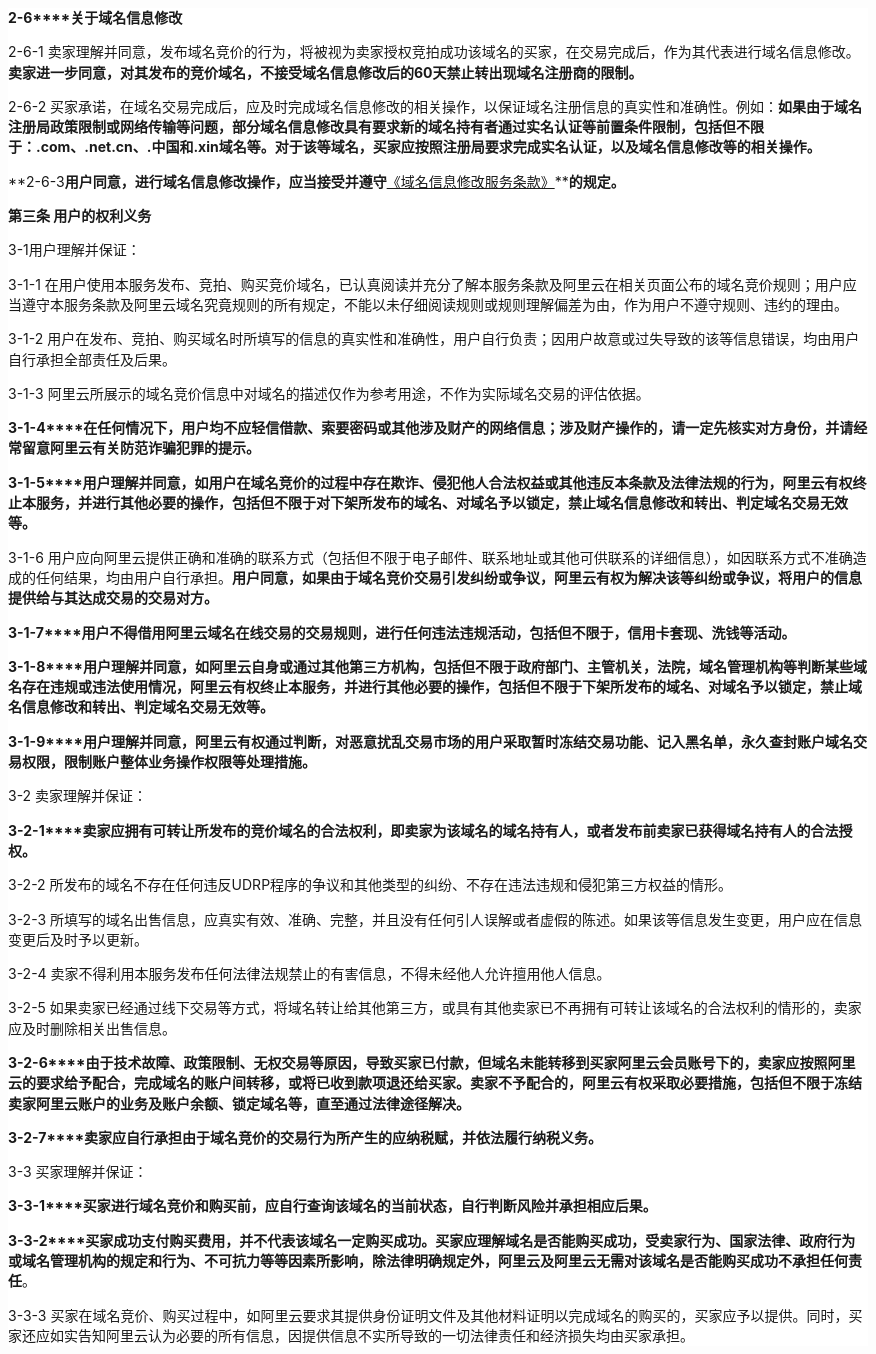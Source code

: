 **2-6****关于域名信息修改**

2-6-1 卖家理解并同意，发布域名竞价的行为，将被视为卖家授权竞拍成功该域名的买家，在交易完成后，作为其代表进行域名信息修改。**卖家进一步同意，对其发布的竞价域名，不接受域名信息修改后的60天禁止转出现域名注册商的限制。**

2-6-2 买家承诺，在域名交易完成后，应及时完成域名信息修改的相关操作，以保证域名注册信息的真实性和准确性。例如：**如果由于域名注册局政策限制或网络传输等问题，部分域名信息修改具有要求新的域名持有者通过实名认证等前置条件限制，包括但不限于：.com、.net.cn、.中国和.xin域名等。对于该等域名，买家应按照注册局要求完成实名认证，以及域名信息修改等的相关操作。**

**2-6-3****用户同意，进行域名信息修改操作，应当接受并遵守****[《域名信息修改服务条款》](ZH-CN_TP_21373.dita)****的规定。**

**第三条 用户的权利义务**

3-1用户理解并保证：

3-1-1 在用户使用本服务发布、竞拍、购买竞价域名，已认真阅读并充分了解本服务条款及阿里云在相关页面公布的域名竞价规则；用户应当遵守本服务条款及阿里云域名究竟规则的所有规定，不能以未仔细阅读规则或规则理解偏差为由，作为用户不遵守规则、违约的理由。

3-1-2 用户在发布、竞拍、购买域名时所填写的信息的真实性和准确性，用户自行负责；因用户故意或过失导致的该等信息错误，均由用户自行承担全部责任及后果。

3-1-3 阿里云所展示的域名竞价信息中对域名的描述仅作为参考用途，不作为实际域名交易的评估依据。

**3-1-4****在任何情况下，用户均不应轻信借款、索要密码或其他涉及财产的网络信息；涉及财产操作的，请一定先核实对方身份，并请经常留意阿里云有关防范诈骗犯罪的提示。**

**3-1-5****用户理解并同意，如用户在域名竞价的过程中存在欺诈、侵犯他人合法权益或其他违反本条款及法律法规的行为，阿里云有权终止本服务，并进行其他必要的操作，包括但不限于对下架所发布的域名、对域名予以锁定，禁止域名信息修改和转出、判定域名交易无效等。**

3-1-6 用户应向阿里云提供正确和准确的联系方式（包括但不限于电子邮件、联系地址或其他可供联系的详细信息），如因联系方式不准确造成的任何结果，均由用户自行承担。**用户同意，如果由于域名竞价交易引发纠纷或争议，阿里云有权为解决该等纠纷或争议，将用户的信息提供给与其达成交易的交易对方。**

**3-1-7****用户不得借用阿里云域名在线交易的交易规则，进行任何违法违规活动，包括但不限于，信用卡套现、洗钱等活动。**

**3-1-8****用户理解并同意，如阿里云自身或通过其他第三方机构，包括但不限于政府部门、主管机关，法院，域名管理机构等判断某些域名存在违规或违法使用情况，阿里云有权终止本服务，并进行其他必要的操作，包括但不限于下架所发布的域名、对域名予以锁定，禁止域名信息修改和转出、判定域名交易无效等。**

**3-1-9****用户理解并同意，阿里云有权通过判断，对恶意扰乱交易市场的用户采取暂时冻结交易功能、记入黑名单，永久查封账户域名交易权限，限制账户整体业务操作权限等处理措施。**

3-2 卖家理解并保证：

**3-2-1****卖家应拥有可转让所发布的竞价域名的合法权利，即卖家为该域名的域名持有人，或者发布前卖家已获得域名持有人的合法授权。**

3-2-2 所发布的域名不存在任何违反UDRP程序的争议和其他类型的纠纷、不存在违法违规和侵犯第三方权益的情形。

3-2-3 所填写的域名出售信息，应真实有效、准确、完整，并且没有任何引人误解或者虚假的陈述。如果该等信息发生变更，用户应在信息变更后及时予以更新。

3-2-4 卖家不得利用本服务发布任何法律法规禁止的有害信息，不得未经他人允许擅用他人信息。

3-2-5 如果卖家已经通过线下交易等方式，将域名转让给其他第三方，或具有其他卖家已不再拥有可转让该域名的合法权利的情形的，卖家应及时删除相关出售信息。

**3-2-6****由于技术故障、政策限制、无权交易等原因，导致买家已付款，但域名未能转移到买家阿里云会员账号下的，卖家应按照阿里云的要求给予配合，完成域名的账户间转移，或将已收到款项退还给买家。卖家不予配合的，阿里云有权采取必要措施，包括但不限于冻结卖家阿里云账户的业务及账户余额、锁定域名等，直至通过法律途径解决。**

**3-2-7****卖家应自行承担由于域名竞价的交易行为所产生的应纳税赋，并依法履行纳税义务。**

3-3 买家理解并保证：

**3-3-1****买家进行域名竞价和购买前，应自行查询该域名的当前状态，自行判断风险并承担相应后果。**

**3-3-2****买家成功支付购买费用，并不代表该域名一定购买成功。买家应理解域名是否能购买成功，受卖家行为、国家法律、政府行为或域名管理机构的规定和行为、不可抗力等等因素所影响，除法律明确规定外，阿里云及阿里云无需对该域名是否能购买成功不承担任何责任**。

3-3-3 买家在域名竞价、购买过程中，如阿里云要求其提供身份证明文件及其他材料证明以完成域名的购买的，买家应予以提供。同时，买家还应如实告知阿里云认为必要的所有信息，因提供信息不实所导致的一切法律责任和经济损失均由买家承担。
